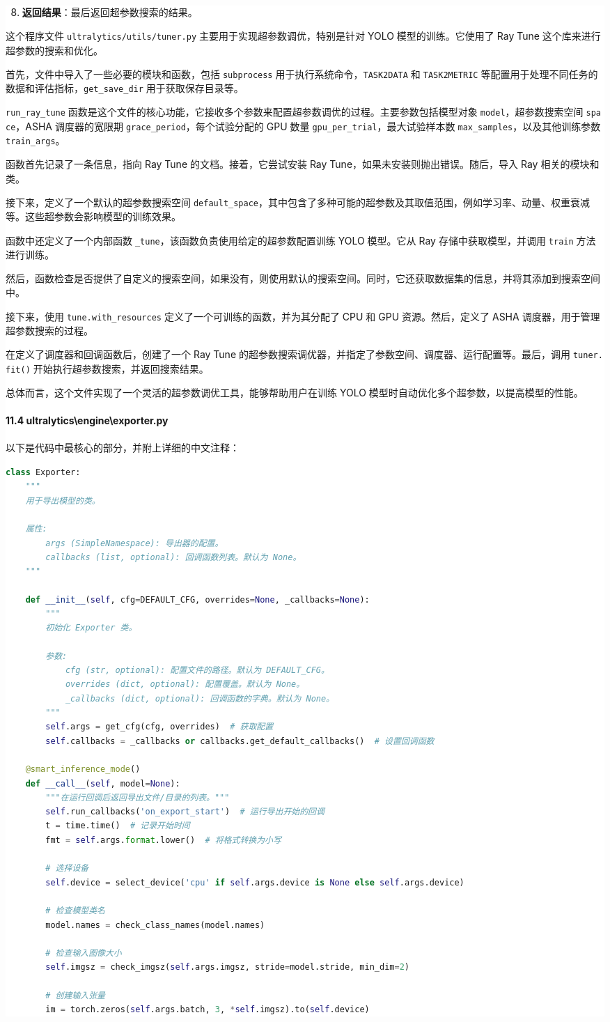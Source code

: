 8. **返回结果**：最后返回超参数搜索的结果。

这个程序文件 `ultralytics/utils/tuner.py` 主要用于实现超参数调优，特别是针对 YOLO 模型的训练。它使用了 Ray Tune 这个库来进行超参数的搜索和优化。

首先，文件中导入了一些必要的模块和函数，包括 `subprocess` 用于执行系统命令，`TASK2DATA` 和 `TASK2METRIC` 等配置用于处理不同任务的数据和评估指标，`get_save_dir` 用于获取保存目录等。

`run_ray_tune` 函数是这个文件的核心功能，它接收多个参数来配置超参数调优的过程。主要参数包括模型对象 `model`，超参数搜索空间 `space`，ASHA 调度器的宽限期 `grace_period`，每个试验分配的 GPU 数量 `gpu_per_trial`，最大试验样本数 `max_samples`，以及其他训练参数 `train_args`。

函数首先记录了一条信息，指向 Ray Tune 的文档。接着，它尝试安装 Ray Tune，如果未安装则抛出错误。随后，导入 Ray 相关的模块和类。

接下来，定义了一个默认的超参数搜索空间 `default_space`，其中包含了多种可能的超参数及其取值范围，例如学习率、动量、权重衰减等。这些超参数会影响模型的训练效果。

函数中还定义了一个内部函数 `_tune`，该函数负责使用给定的超参数配置训练 YOLO 模型。它从 Ray 存储中获取模型，并调用 `train` 方法进行训练。

然后，函数检查是否提供了自定义的搜索空间，如果没有，则使用默认的搜索空间。同时，它还获取数据集的信息，并将其添加到搜索空间中。

接下来，使用 `tune.with_resources` 定义了一个可训练的函数，并为其分配了 CPU 和 GPU 资源。然后，定义了 ASHA 调度器，用于管理超参数搜索的过程。

在定义了调度器和回调函数后，创建了一个 Ray Tune 的超参数搜索调优器，并指定了参数空间、调度器、运行配置等。最后，调用 `tuner.fit()` 开始执行超参数搜索，并返回搜索结果。

总体而言，这个文件实现了一个灵活的超参数调优工具，能够帮助用户在训练 YOLO 模型时自动优化多个超参数，以提高模型的性能。

#### 11.4 ultralytics\engine\exporter.py

以下是代码中最核心的部分，并附上详细的中文注释：

```python
class Exporter:
    """
    用于导出模型的类。

    属性:
        args (SimpleNamespace): 导出器的配置。
        callbacks (list, optional): 回调函数列表。默认为 None。
    """

    def __init__(self, cfg=DEFAULT_CFG, overrides=None, _callbacks=None):
        """
        初始化 Exporter 类。

        参数:
            cfg (str, optional): 配置文件的路径。默认为 DEFAULT_CFG。
            overrides (dict, optional): 配置覆盖。默认为 None。
            _callbacks (dict, optional): 回调函数的字典。默认为 None。
        """
        self.args = get_cfg(cfg, overrides)  # 获取配置
        self.callbacks = _callbacks or callbacks.get_default_callbacks()  # 设置回调函数

    @smart_inference_mode()
    def __call__(self, model=None):
        """在运行回调后返回导出文件/目录的列表。"""
        self.run_callbacks('on_export_start')  # 运行导出开始的回调
        t = time.time()  # 记录开始时间
        fmt = self.args.format.lower()  # 将格式转换为小写

        # 选择设备
        self.device = select_device('cpu' if self.args.device is None else self.args.device)

        # 检查模型类名
        model.names = check_class_names(model.names)

        # 检查输入图像大小
        self.imgsz = check_imgsz(self.args.imgsz, stride=model.stride, min_dim=2)

        # 创建输入张量
        im = torch.zeros(self.args.batch, 3, *self.imgsz).to(self.device)

```